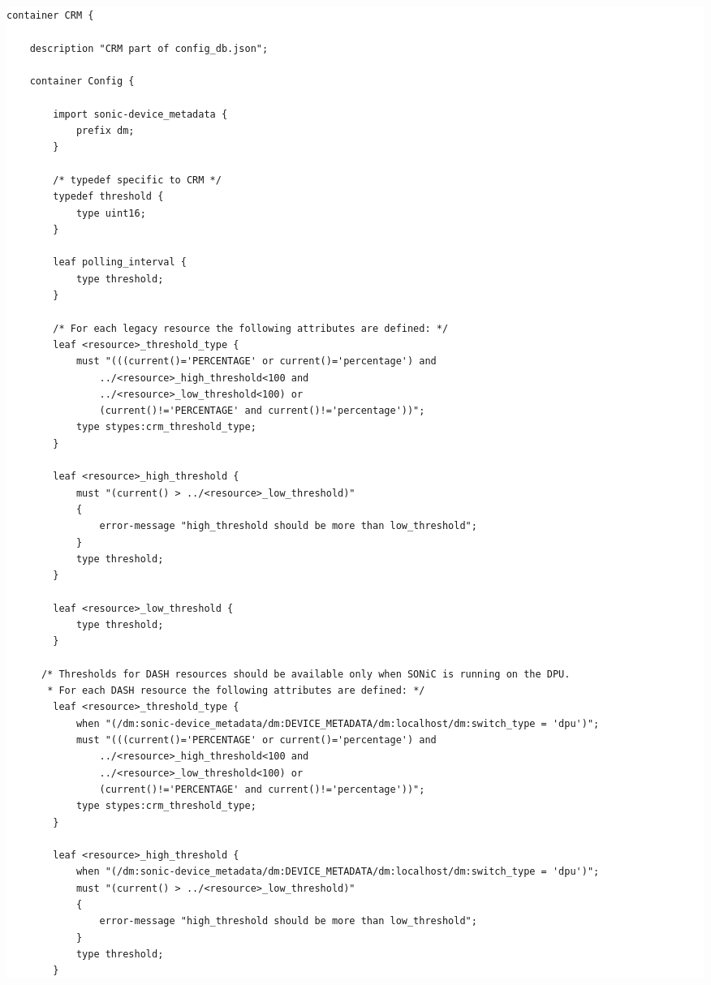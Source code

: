     container CRM {

        description "CRM part of config_db.json";

        container Config {

            import sonic-device_metadata {
                prefix dm;
            }

            /* typedef specific to CRM */
            typedef threshold {
                type uint16;
            }

            leaf polling_interval {
                type threshold;
            }

            /* For each legacy resource the following attributes are defined: */
            leaf <resource>_threshold_type {
                must "(((current()='PERCENTAGE' or current()='percentage') and
                    ../<resource>_high_threshold<100 and
                    ../<resource>_low_threshold<100) or
                    (current()!='PERCENTAGE' and current()!='percentage'))";
                type stypes:crm_threshold_type;
            }

            leaf <resource>_high_threshold {
                must "(current() > ../<resource>_low_threshold)"
                {
                    error-message "high_threshold should be more than low_threshold";
                }
                type threshold;
            }

            leaf <resource>_low_threshold {
                type threshold;
            }

          /* Thresholds for DASH resources should be available only when SONiC is running on the DPU.
           * For each DASH resource the following attributes are defined: */
            leaf <resource>_threshold_type {
                when "(/dm:sonic-device_metadata/dm:DEVICE_METADATA/dm:localhost/dm:switch_type = 'dpu')";
                must "(((current()='PERCENTAGE' or current()='percentage') and
                    ../<resource>_high_threshold<100 and
                    ../<resource>_low_threshold<100) or
                    (current()!='PERCENTAGE' and current()!='percentage'))";
                type stypes:crm_threshold_type;
            }

            leaf <resource>_high_threshold {
                when "(/dm:sonic-device_metadata/dm:DEVICE_METADATA/dm:localhost/dm:switch_type = 'dpu')";
                must "(current() > ../<resource>_low_threshold)"
                {
                    error-message "high_threshold should be more than low_threshold";
                }
                type threshold;
            }
